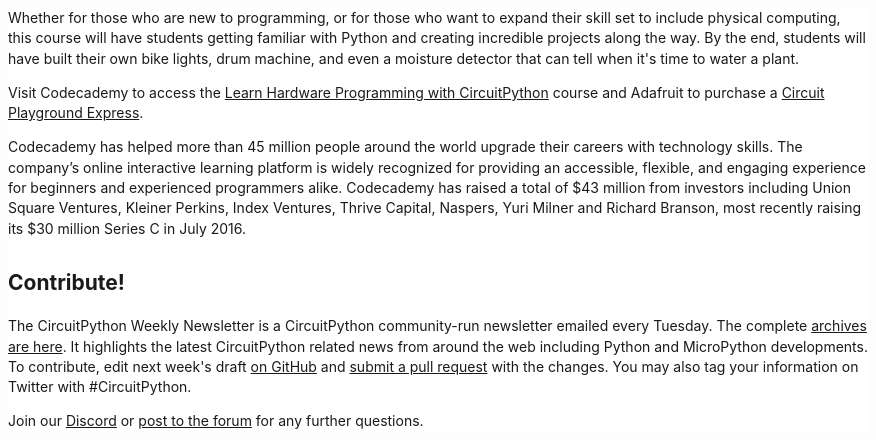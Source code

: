 Whether for those who are new to programming, or for those who want to expand their skill set to include physical computing, this course will have students getting familiar with Python and creating incredible projects along the way. By the end, students will have built their own bike lights, drum machine, and even a moisture detector that can tell when it's time to water a plant.

Visit Codecademy to access the [Learn Hardware Programming with CircuitPython](https://www.codecademy.com/learn/learn-circuitpython?utm_source=adafruit&utm_medium=partners&utm_campaign=circuitplayground&utm_content=pythononhardwarenewsletter) course and Adafruit to purchase a [Circuit Playground Express](https://www.adafruit.com/product/3333).

Codecademy has helped more than 45 million people around the world upgrade their careers with technology skills. The company’s online interactive learning platform is widely recognized for providing an accessible, flexible, and engaging experience for beginners and experienced programmers alike. Codecademy has raised a total of $43 million from investors including Union Square Ventures, Kleiner Perkins, Index Ventures, Thrive Capital, Naspers, Yuri Milner and Richard Branson, most recently raising its $30 million Series C in July 2016.

## Contribute!

The CircuitPython Weekly Newsletter is a CircuitPython community-run newsletter emailed every Tuesday. The complete [archives are here](https://www.adafruitdaily.com/category/circuitpython/). It highlights the latest CircuitPython related news from around the web including Python and MicroPython developments. To contribute, edit next week's draft [on GitHub](https://github.com/adafruit/circuitpython-weekly-newsletter/tree/gh-pages/_drafts) and [submit a pull request](https://help.github.com/articles/editing-files-in-your-repository/) with the changes. You may also tag your information on Twitter with #CircuitPython. 

Join our [Discord](https://adafru.it/discord) or [post to the forum](https://forums.adafruit.com/viewforum.php?f=60) for any further questions.
